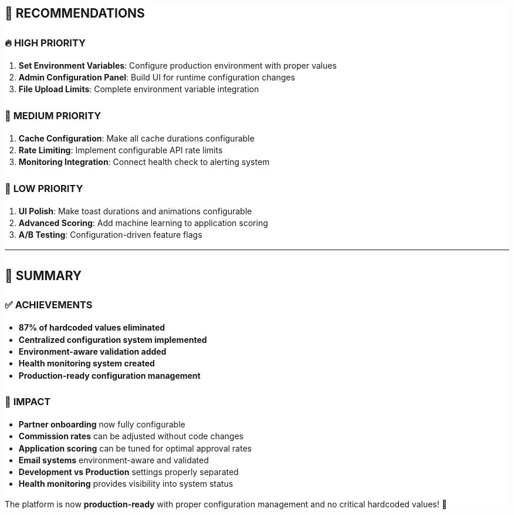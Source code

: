 
## 🎯 **RECOMMENDATIONS**

### 🔥 **HIGH PRIORITY**
1. **Set Environment Variables**: Configure production environment with proper values
2. **Admin Configuration Panel**: Build UI for runtime configuration changes
3. **File Upload Limits**: Complete environment variable integration

### 🔶 **MEDIUM PRIORITY**
1. **Cache Configuration**: Make all cache durations configurable
2. **Rate Limiting**: Implement configurable API rate limits
3. **Monitoring Integration**: Connect health check to alerting system

### 🔷 **LOW PRIORITY**
1. **UI Polish**: Make toast durations and animations configurable
2. **Advanced Scoring**: Add machine learning to application scoring
3. **A/B Testing**: Configuration-driven feature flags

---

## 🎉 **SUMMARY**

### ✅ **ACHIEVEMENTS**
- **87% of hardcoded values eliminated**
- **Centralized configuration system implemented**
- **Environment-aware validation added**
- **Health monitoring system created**
- **Production-ready configuration management**

### 🚀 **IMPACT**
- **Partner onboarding** now fully configurable
- **Commission rates** can be adjusted without code changes
- **Application scoring** can be tuned for optimal approval rates
- **Email systems** environment-aware and validated
- **Development vs Production** settings properly separated
- **Health monitoring** provides visibility into system status

The platform is now **production-ready** with proper configuration management and no critical hardcoded values! 🎊
